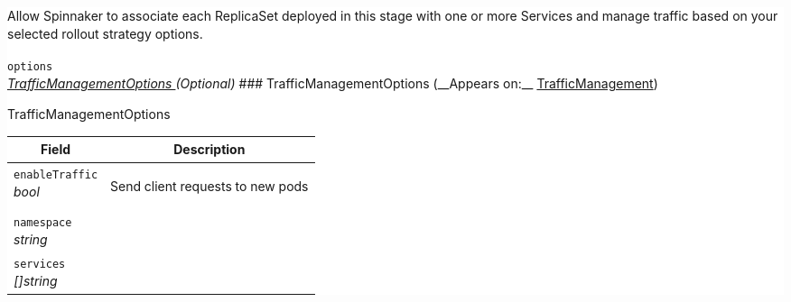 </td>
<td>
<p>Allow Spinnaker to associate each ReplicaSet deployed in this stage with one or more Services
and manage traffic based on your selected rollout strategy options.</p>
</td>
</tr>
<tr>
<td>
<code>options</code><br />
<em>
<a href="#trafficmanagementoptions">
TrafficManagementOptions
</a>
</em>
</td>
<td>
<em>(Optional)</em>
</td>
</tr>
</tbody>
</table>
### TrafficManagementOptions 
(__Appears on:__
<a href="#trafficmanagement">TrafficManagement</a>)
<p>TrafficManagementOptions</p>
<table>
<thead>
<tr>
<th>Field</th>
<th>Description</th>
</tr>
</thead>
<tbody>
<tr>
<td>
<code>enableTraffic</code><br />
<em>
bool
</em>
</td>
<td>
<p>Send client requests to new pods</p>
</td>
</tr>
<tr>
<td>
<code>namespace</code><br />
<em>
string
</em>
</td>
<td>
</td>
</tr>
<tr>
<td>
<code>services</code><br />
<em>
[]string
</em>
</td>
<td>
</td>